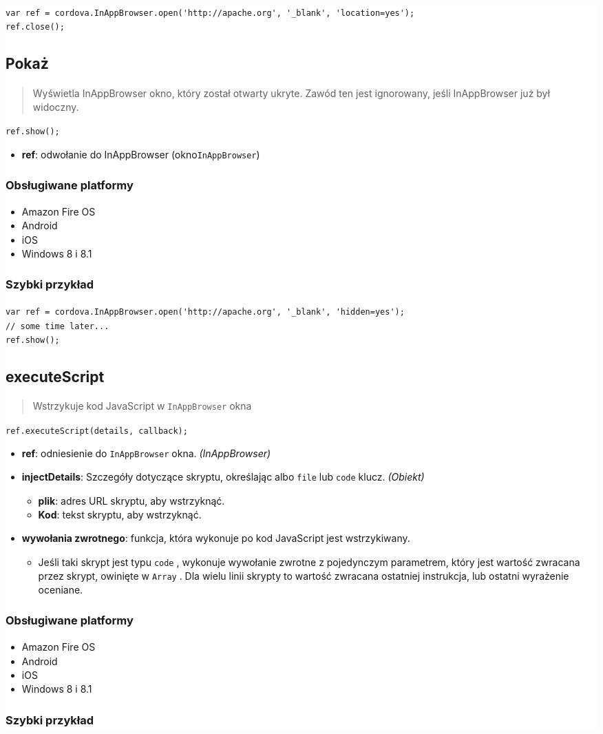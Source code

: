     var ref = cordova.InAppBrowser.open('http://apache.org', '_blank', 'location=yes');
    ref.close();
    

## Pokaż

> Wyświetla InAppBrowser okno, który został otwarty ukryte. Zawód ten jest ignorowany, jeśli InAppBrowser już był widoczny.

    ref.show();
    

*   **ref**: odwołanie do InAppBrowser (okno`InAppBrowser`)

### Obsługiwane platformy

*   Amazon Fire OS
*   Android
*   iOS
*   Windows 8 i 8.1

### Szybki przykład

    var ref = cordova.InAppBrowser.open('http://apache.org', '_blank', 'hidden=yes');
    // some time later...
    ref.show();
    

## executeScript

> Wstrzykuje kod JavaScript w `InAppBrowser` okna

    ref.executeScript(details, callback);
    

*   **ref**: odniesienie do `InAppBrowser` okna. *(InAppBrowser)*

*   **injectDetails**: Szczegóły dotyczące skryptu, określając albo `file` lub `code` klucz. *(Obiekt)*
    
    *   **plik**: adres URL skryptu, aby wstrzyknąć.
    *   **Kod**: tekst skryptu, aby wstrzyknąć.

*   **wywołania zwrotnego**: funkcja, która wykonuje po kod JavaScript jest wstrzykiwany.
    
    *   Jeśli taki skrypt jest typu `code` , wykonuje wywołanie zwrotne z pojedynczym parametrem, który jest wartość zwracana przez skrypt, owinięte w `Array` . Dla wielu linii skrypty to wartość zwracana ostatniej instrukcja, lub ostatni wyrażenie oceniane.

### Obsługiwane platformy

*   Amazon Fire OS
*   Android
*   iOS
*   Windows 8 i 8.1

### Szybki przykład
